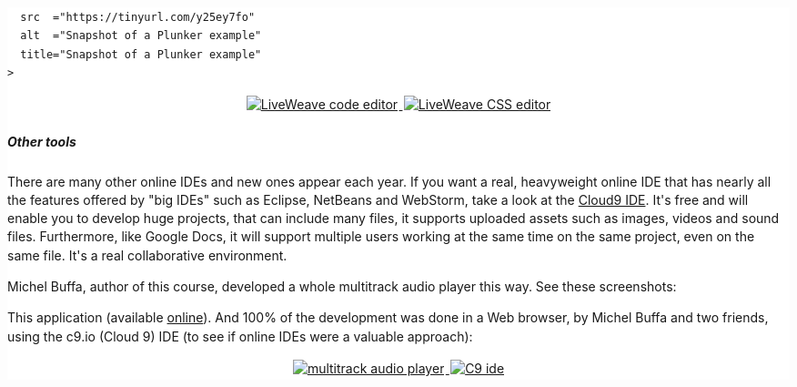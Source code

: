       src  ="https://tinyurl.com/y25ey7fo"
      alt  ="Snapshot of a Plunker example"
      title="Snapshot of a Plunker example"
    >
  </a>
</div>

<div style="margin: 0.5em; display: flex; justify-content: center; align-items: center; flex-flow: row wrap;">
  <a href="https://tinyurl.com/y5ged569" ismap target="_blank">
    <img style="margin: 0.1em;" height=200
      src  ="https://tinyurl.com/yxw374k2"
      alt  ="LiveWeave code editor"
      title="LiveWeave code editor"
    >
    <img style="margin: 0.1em;" height=200
      src  ="https://tinyurl.com/y4ayy6yd"
      alt  ="LiveWeave CSS editor"
      title="LiveWeave CSS editor"
    >
  </a>
</div>

##### Other tools

There are many other online IDEs and new ones appear each year. If you want a real, heavyweight online IDE that has nearly all the features offered by "big IDEs" such as Eclipse, NetBeans and WebStorm, take a look at the [Cloud9 IDE](https://c9.io/). It's free and will enable you to develop huge projects, that can include many files, it supports uploaded assets such as images, videos and sound files.  Furthermore, like Google Docs, it will support multiple users working at the same time on the same project, even on the same file. It's a real collaborative environment.

Michel Buffa, author of this course, developed a whole multitrack audio player this way. See these screenshots:

This application (available [online](https://mainline.i3s.unice.fr/)). And 100% of the development was done in a Web browser, by Michel Buffa and two friends, using the c9.io (Cloud 9) IDE (to see if online IDEs were a valuable approach):

<div style="margin: 0.5em; display: flex; justify-content: center; align-items: center; flex-flow: row wrap;">
  <a href="https://tinyurl.com/y5ged569" ismap target="_blank">
    <img style="margin: 0.1em;" height=200
      src  ="https://tinyurl.com/y2daccc7"
      alt  ="multitrack audio player"
      title="multitrack audio player"
    >
    <img style="margin: 0.1em;" height=200
      src  ="https://tinyurl.com/y3eltq52"
      alt  ="C9 ide"
      title="C9 ide"
    >
  </a>
</div>

